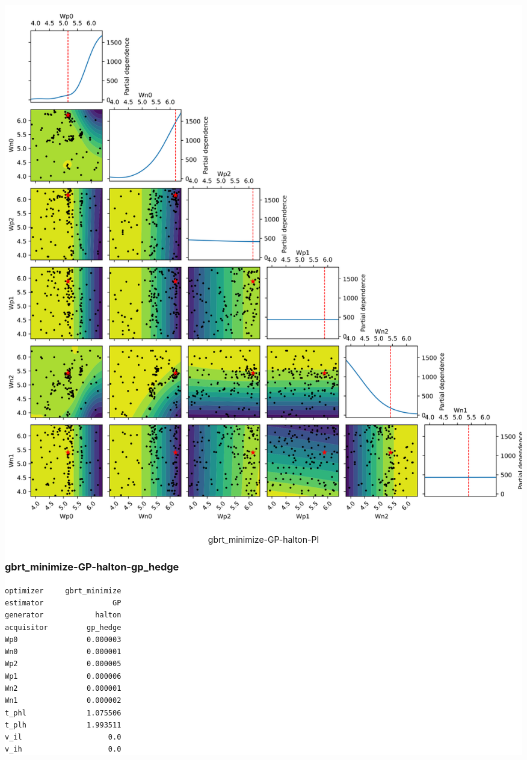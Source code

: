 ![gbrt_minimize-GP-halton-PI](./plots/st1/gbrt_minimize-GP-halton-PI-203050-211111-objk.svg)
<p align="center">gbrt_minimize-GP-halton-PI</p>



### gbrt_minimize-GP-halton-gp_hedge
```
optimizer     gbrt_minimize
estimator                GP
generator            halton
acquisitor         gp_hedge
Wp0                0.000003
Wn0                0.000001
Wp2                0.000005
Wp1                0.000006
Wn2                0.000001
Wn1                0.000002
t_phl              1.075506
t_plh              1.993511
v_il                    0.0
v_ih                    0.0
```